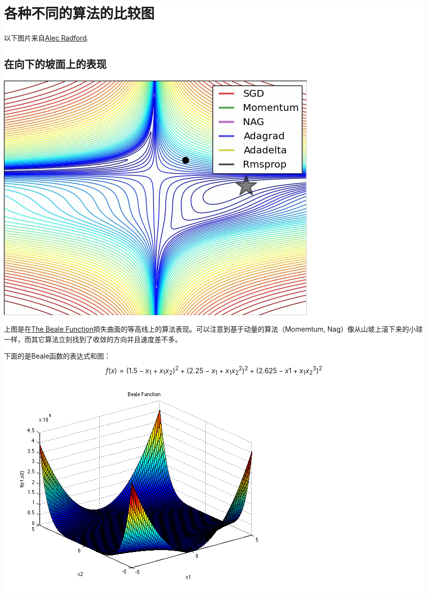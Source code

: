 # 各种不同的算法的比较图

以下图片来自[Alec Radford](https://twitter.com/alecrad).

## 在向下的坡面上的表现
<img src=".\Images\9\1.gif">

上图是在[The Beale Function](https://www.sfu.ca/~ssurjano/beale.html)损失曲面的等高线上的算法表现。可以注意到基于动量的算法（Momemtum, Nag）像从山坡上滚下来的小球一样，而其它算法立刻找到了收敛的方向并且速度差不多。

下面的是Beale函数的表达式和图：
$$f(x)=(1.5-x_1+x_1x_2)^2+(2.25-x_1+x_1x_2^2)^2+(2.625-x1+x_1x_2^3)^2$$

<img src=".\Images\10\beale_function.png">
